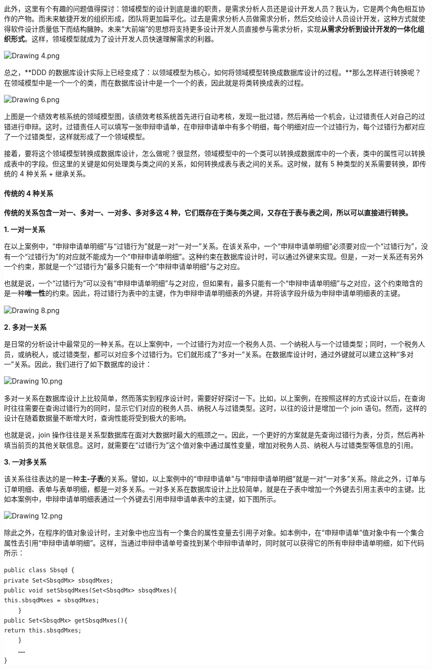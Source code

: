 此外，这里有个有趣的问题值得探讨：领域模型的设计到底是谁的职责，是需求分析人员还是设计开发人员？我认为，它是两个角色相互协作的产物。而未来敏捷开发的组织形成，团队将更加扁平化。过去是需求分析人员做需求分析，然后交给设计人员设计开发，这种方式就使得软件设计质量低下而结构臃肿。未来“大前端”的思想将支持更多设计开发人员直接参与需求分析，实现**从需求分析到设计开发的一体化组织形式**。这样，领域模型就成为了设计开发人员快速理解需求的利器。

![Drawing 4.png](https://s0.lgstatic.com/i/image/M00/6F/E1/Ciqc1F-3ad-AASFqAAClQIvmC-A196.png)

总之，\*\*DDD 的数据库设计实际上已经变成了：以领域模型为核心，如何将领域模型转换成数据库设计的过程。\*\*那么怎样进行转换呢？在领域模型中是一个一个的类，而在数据库设计中是一个一个的表，因此就是将类转换成表的过程。

![Drawing 6.png](https://s0.lgstatic.com/i/image/M00/6F/E1/Ciqc1F-3aeaAZwhMAAD1h66weqU767.png)

上图是一个绩效考核系统的领域模型图，该绩效考核系统首先进行自动考核，发现一批过错，然后再给一个机会，让过错责任人对自己的过错进行申辩。这时，过错责任人可以填写一张申辩申请单，在申辩申请单中有多个明细，每个明细对应一个过错行为，每个过错行为都对应了一个过错类型，这样就形成了一个领域模型。

接着，要将这个领域模型转换成数据库设计，怎么做呢？很显然，领域模型中的一个类可以转换成数据库中的一个表，类中的属性可以转换成表中的字段。但这里的关键是如何处理类与类之间的关系，如何转换成表与表之间的关系。这时候，就有 5 种类型的关系需要转换，即传统的 4 种关系 + 继承关系。

#### 传统的 4 种关系

**传统的关系包含一对一、多对一、一对多、多对多这 4 种，它们既存在于类与类之间，又存在于表与表之间，所以可以直接进行转换。**

**1\. 一对一关系**

在以上案例中，“申辩申请单明细”与“过错行为”就是一对“一对一”关系。在该关系中，一个“申辩申请单明细”必须要对应一个“过错行为”，没有一个“过错行为”的对应就不能成为一个“申辩申请单明细”。这种约束在数据库设计时，可以通过外键来实现。但是，一对一关系还有另外一个约束，那就是一个“过错行为”最多只能有一个“申辩申请单明细”与之对应。

也就是说，一个“过错行为”可以没有“申辩申请单明细”与之对应，但如果有，最多只能有一个“申辩申请单明细”与之对应，这个约束暗含的是一种**唯一性**的约束。因此，将过错行为表中的主键，作为申辩申请单明细表的外键，并将该字段升级为申辩申请单明细表的主键。

![Drawing 8.png](https://s0.lgstatic.com/i/image/M00/6F/E2/Ciqc1F-3afiAclP8AADSpJIgZtk127.png)

**2\. 多对一关系**

是日常的分析设计中最常见的一种关系。在以上案例中，一个过错行为对应一个税务人员、一个纳税人与一个过错类型；同时，一个税务人员，或纳税人，或过错类型，都可以对应多个过错行为。它们就形成了“多对一”关系。在数据库设计时，通过外键就可以建立这种“多对一”关系。因此，我们进行了如下数据库的设计：

![Drawing 10.png](https://s0.lgstatic.com/i/image/M00/6F/E2/Ciqc1F-3agKAZjXlAADiEoPJQjY142.png)

多对一关系在数据库设计上比较简单，然而落实到程序设计时，需要好好探讨一下。比如，以上案例，在按照这样的方式设计以后，在查询时往往需要在查询过错行为的同时，显示它们对应的税务人员、纳税人与过错类型。这时，以往的设计是增加一个 join 语句。然而，这样的设计在随着数据量不断增大时，查询性能将受到极大的影响。

也就是说，join 操作往往是关系型数据库在面对大数据时最大的瓶颈之一。因此，一个更好的方案就是先查询过错行为表，分页，然后再补填当前页的其他关联信息。这时，就需要在“过错行为”这个值对象中通过属性变量，增加对税务人员、纳税人与过错类型等信息的引用。

**3\. 一对多关系**

该关系往往表达的是一种**主-子表**的关系。譬如，以上案例中的“申辩申请单”与“申辩申请单明细”就是一对“一对多”关系。除此之外，订单与订单明细、表单与表单明细，都是一对多关系。一对多关系在数据库设计上比较简单，就是在子表中增加一个外键去引用主表中的主键。比如本案例中，申辩申请单明细表通过一个外键去引用申辩申请单表中的主键，如下图所示。

![Drawing 12.png](https://s0.lgstatic.com/i/image/M00/6F/ED/CgqCHl-3aguAJYCpAAEDn1e1xxo024.png)

除此之外，在程序的值对象设计时，主对象中也应当有一个集合的属性变量去引用子对象。如本例中，在“申辩申请单”值对象中有一个集合属性去引用“申辩申请单明细”。这样，当通过申辩申请单号查找到某个申辩申请单时，同时就可以获得它的所有申辩申请单明细，如下代码所示：

```
public class Sbsqd {
private Set<SbsqdMx> sbsqdMxes;
public void setSbsqdMxes(Set<SbsqdMx> sbsqdMxes){
this.sbsqdMxes = sbsqdMxes;
    }
public Set<SbsqdMx> getSbsqdMxes(){
return this.sbsqdMxes;
    }
    ……
}
```
